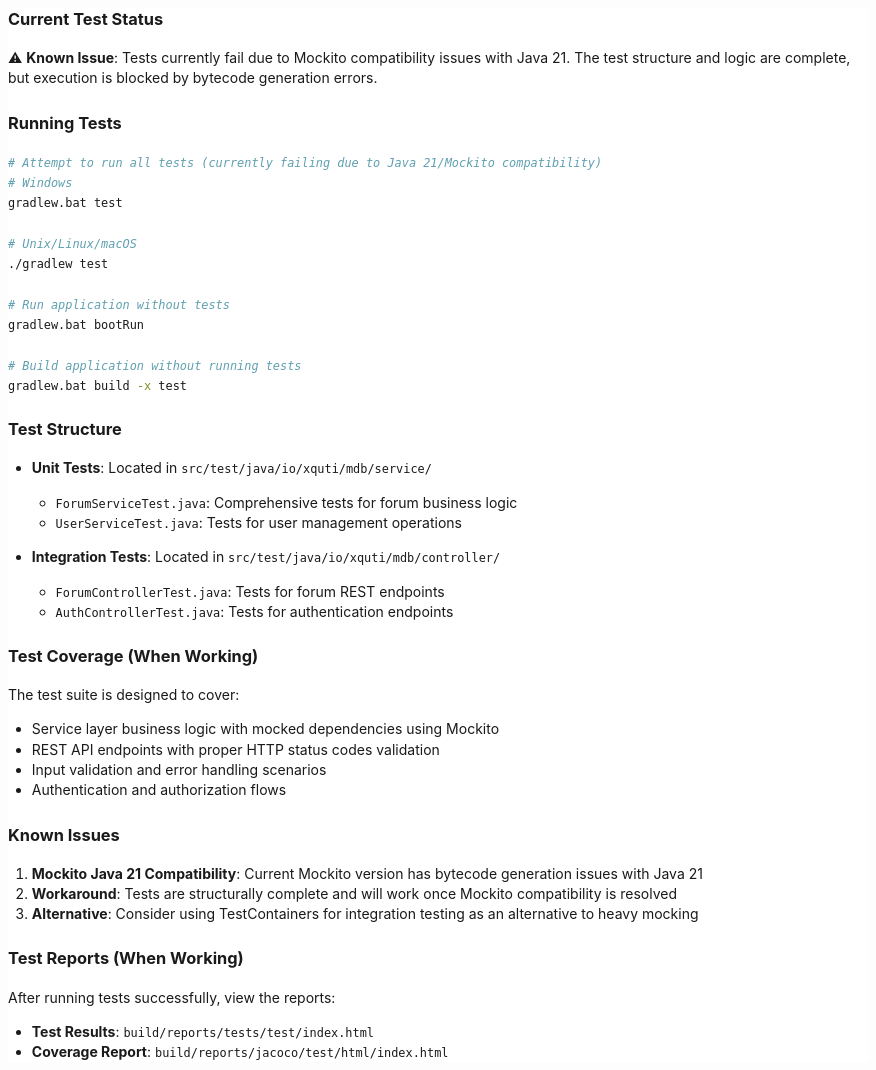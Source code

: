 ### Current Test Status

⚠️ **Known Issue**: Tests currently fail due to Mockito compatibility issues with Java 21. The test structure and logic are complete, but execution is blocked by bytecode generation errors.

### Running Tests

```bash
# Attempt to run all tests (currently failing due to Java 21/Mockito compatibility)
# Windows
gradlew.bat test

# Unix/Linux/macOS
./gradlew test

# Run application without tests
gradlew.bat bootRun

# Build application without running tests
gradlew.bat build -x test
```

### Test Structure

- **Unit Tests**: Located in `src/test/java/io/xquti/mdb/service/`
  - `ForumServiceTest.java`: Comprehensive tests for forum business logic
  - `UserServiceTest.java`: Tests for user management operations
  
- **Integration Tests**: Located in `src/test/java/io/xquti/mdb/controller/`
  - `ForumControllerTest.java`: Tests for forum REST endpoints
  - `AuthControllerTest.java`: Tests for authentication endpoints

### Test Coverage (When Working)

The test suite is designed to cover:
- Service layer business logic with mocked dependencies using Mockito
- REST API endpoints with proper HTTP status codes validation
- Input validation and error handling scenarios
- Authentication and authorization flows

### Known Issues

1. **Mockito Java 21 Compatibility**: Current Mockito version has bytecode generation issues with Java 21
2. **Workaround**: Tests are structurally complete and will work once Mockito compatibility is resolved
3. **Alternative**: Consider using TestContainers for integration testing as an alternative to heavy mocking

### Test Reports (When Working)

After running tests successfully, view the reports:
- **Test Results**: `build/reports/tests/test/index.html`
- **Coverage Report**: `build/reports/jacoco/test/html/index.html`
